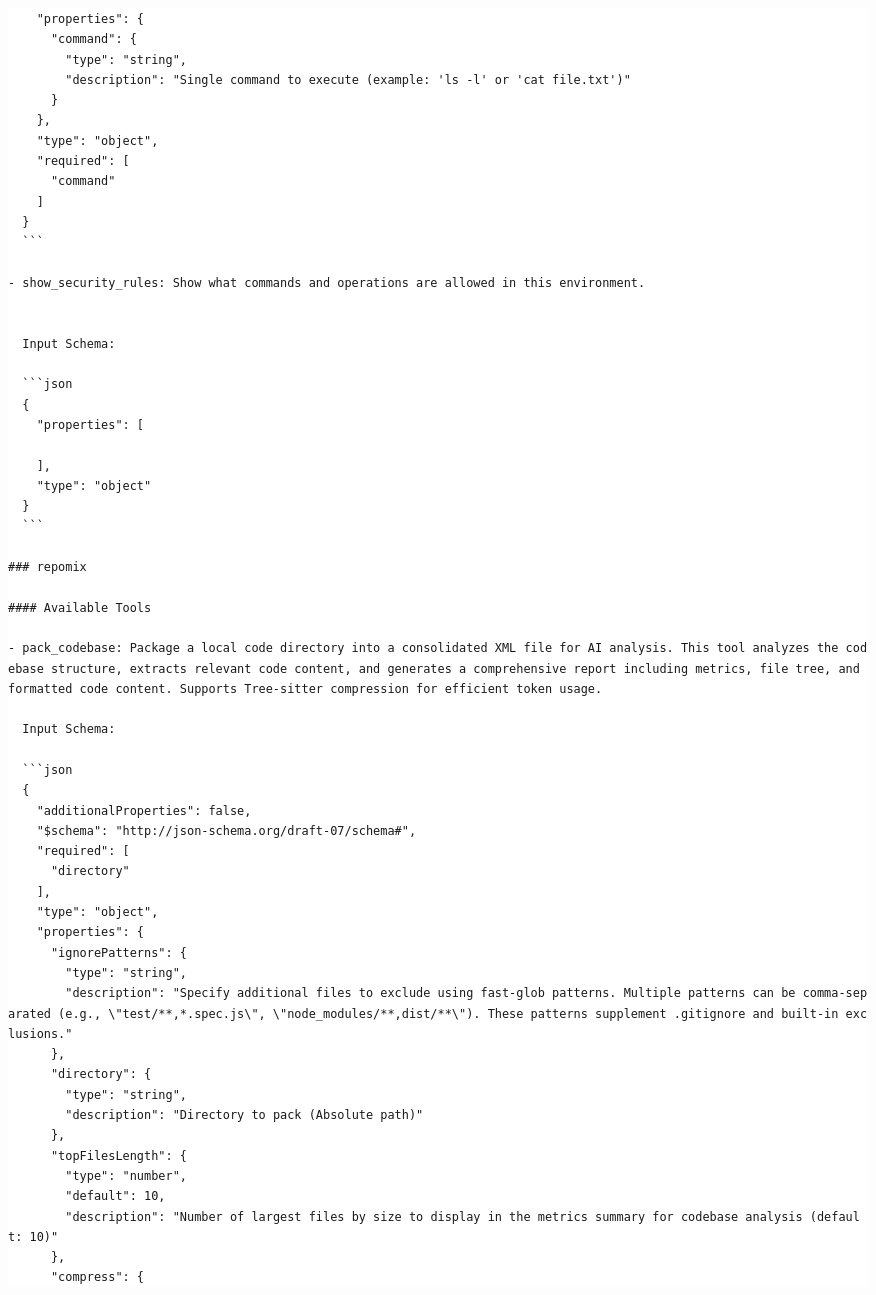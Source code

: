 ````
    "properties": {
      "command": {
        "type": "string",
        "description": "Single command to execute (example: 'ls -l' or 'cat file.txt')"
      }
    },
    "type": "object",
    "required": [
      "command"
    ]
  }
  ```

- show_security_rules: Show what commands and operations are allowed in this environment.
  

  Input Schema:

  ```json
  {
    "properties": [
      
    ],
    "type": "object"
  }
  ```

### repomix

#### Available Tools

- pack_codebase: Package a local code directory into a consolidated XML file for AI analysis. This tool analyzes the codebase structure, extracts relevant code content, and generates a comprehensive report including metrics, file tree, and formatted code content. Supports Tree-sitter compression for efficient token usage.

  Input Schema:

  ```json
  {
    "additionalProperties": false,
    "$schema": "http://json-schema.org/draft-07/schema#",
    "required": [
      "directory"
    ],
    "type": "object",
    "properties": {
      "ignorePatterns": {
        "type": "string",
        "description": "Specify additional files to exclude using fast-glob patterns. Multiple patterns can be comma-separated (e.g., \"test/**,*.spec.js\", \"node_modules/**,dist/**\"). These patterns supplement .gitignore and built-in exclusions."
      },
      "directory": {
        "type": "string",
        "description": "Directory to pack (Absolute path)"
      },
      "topFilesLength": {
        "type": "number",
        "default": 10,
        "description": "Number of largest files by size to display in the metrics summary for codebase analysis (default: 10)"
      },
      "compress": {
````